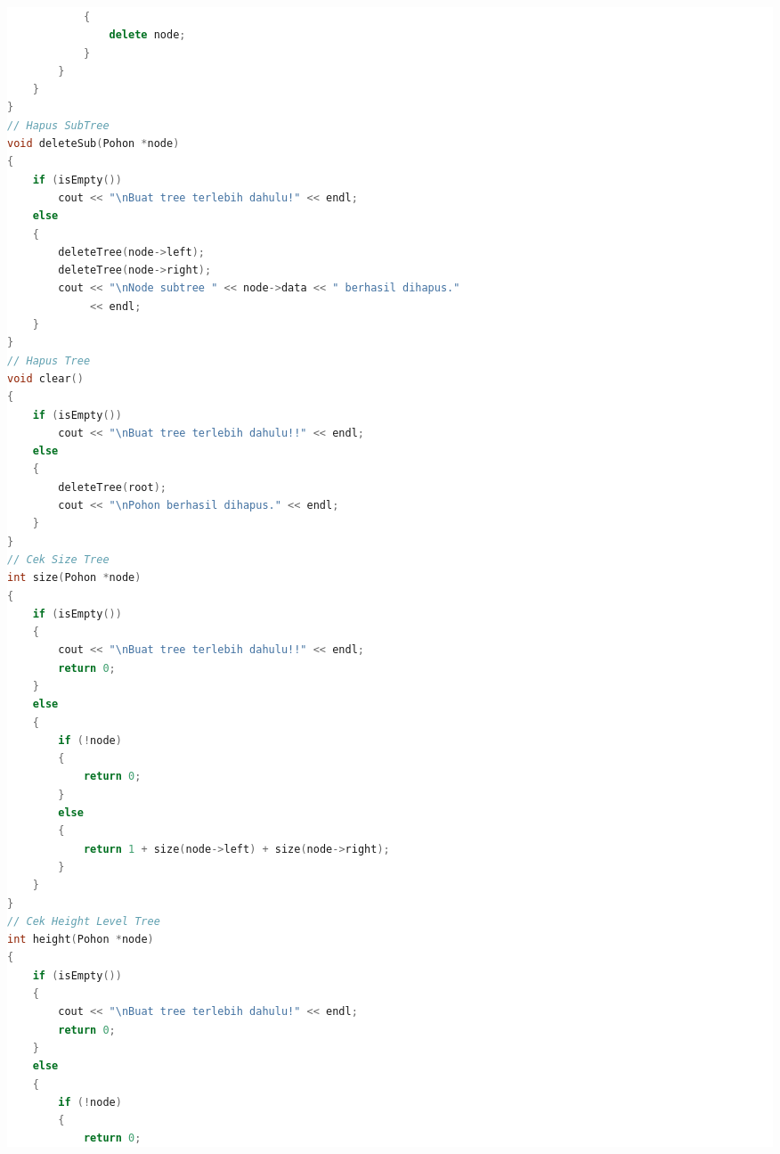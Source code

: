 ```C++
            {
                delete node;
            }
        }
    }
}
// Hapus SubTree
void deleteSub(Pohon *node)
{
    if (isEmpty())
        cout << "\nBuat tree terlebih dahulu!" << endl;
    else
    {
        deleteTree(node->left);
        deleteTree(node->right);
        cout << "\nNode subtree " << node->data << " berhasil dihapus."
             << endl;
    }
}
// Hapus Tree
void clear()
{
    if (isEmpty())
        cout << "\nBuat tree terlebih dahulu!!" << endl;
    else
    {
        deleteTree(root);
        cout << "\nPohon berhasil dihapus." << endl;
    }
}
// Cek Size Tree
int size(Pohon *node)
{
    if (isEmpty())
    {
        cout << "\nBuat tree terlebih dahulu!!" << endl;
        return 0;
    }
    else
    {
        if (!node)
        {
            return 0;
        }
        else
        {
            return 1 + size(node->left) + size(node->right);
        }
    }
}
// Cek Height Level Tree
int height(Pohon *node)
{
    if (isEmpty())
    {
        cout << "\nBuat tree terlebih dahulu!" << endl;
        return 0;
    }
    else
    {
        if (!node)
        {
            return 0;
```